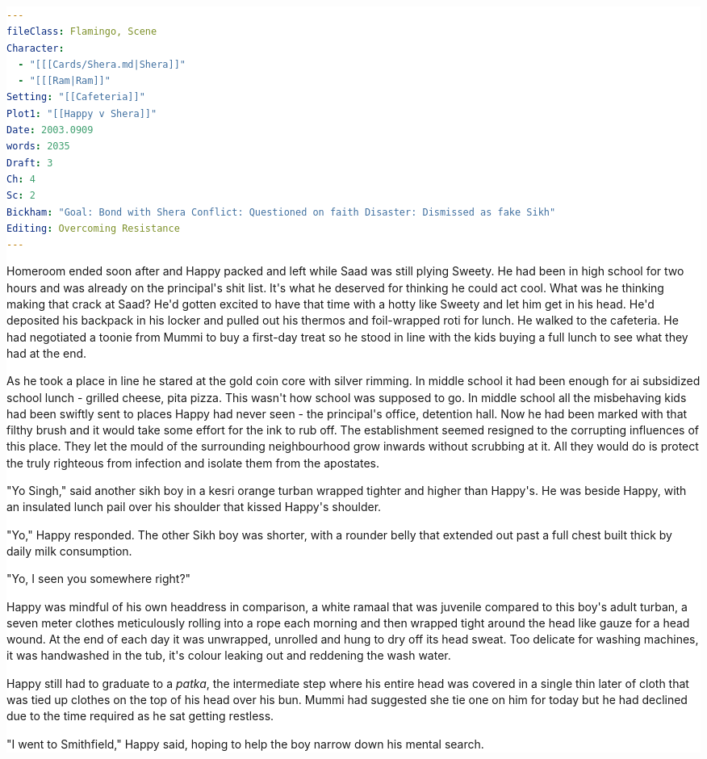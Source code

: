 ```yaml
---
fileClass: Flamingo, Scene
Character:
  - "[[[Cards/Shera.md|Shera]]"
  - "[[[Ram|Ram]]"
Setting: "[[Cafeteria]]"
Plot1: "[[Happy v Shera]]"
Date: 2003.0909
words: 2035
Draft: 3
Ch: 4
Sc: 2
Bickham: "Goal: Bond with Shera Conflict: Questioned on faith Disaster: Dismissed as fake Sikh"
Editing: Overcoming Resistance
---
```

Homeroom ended soon after and Happy packed and left while Saad was still plying Sweety. He had been in high school for two hours and was already on the principal's shit list. It's what he deserved for thinking he could act cool. What was he thinking making that crack at Saad? He'd gotten excited to have that time with a hotty like Sweety and let him get in his head. He'd deposited his backpack in his locker and pulled out his thermos and foil-wrapped roti for lunch. He walked to the cafeteria. He had negotiated a toonie from Mummi to buy a first-day treat so he stood in line with the kids buying a full lunch to see what they had at the end.

As he took a place in line he stared at the gold coin core with silver rimming. In middle school it had been enough for ai subsidized school lunch - grilled cheese, pita pizza. This wasn't how school was supposed to go. In middle school all the misbehaving kids had been swiftly sent to places Happy had never seen - the principal's office, detention hall. Now he had been marked with that filthy brush and it would take some effort for the ink to rub off. The establishment seemed resigned to the corrupting influences of this place. They let the mould of the surrounding neighbourhood grow inwards without scrubbing at it. All they would do is protect the truly righteous from infection and isolate them from the apostates.

"Yo Singh," said another sikh boy in a kesri orange turban wrapped tighter and higher than Happy's. He was beside Happy, with an insulated lunch pail over his shoulder that kissed Happy's shoulder.

"Yo," Happy responded. The other Sikh boy was shorter, with a rounder belly that extended out past a full chest built thick by daily milk consumption.

"Yo, I seen you somewhere right?"

Happy was mindful of his own headdress in comparison, a white ramaal that was juvenile compared to this boy's adult turban, a seven meter clothes meticulously rolling into a rope each morning and then wrapped tight around the head like gauze for a head wound. At the end of each day it was unwrapped, unrolled and hung to dry off its head sweat. Too delicate for washing machines, it was handwashed in the tub, it's colour leaking out and reddening the wash water.

Happy still had to graduate to a *patka*, the intermediate step where his entire head was covered in a single thin later of cloth that was tied up clothes on the top of his head over his bun. Mummi had suggested she tie one on him for today but he had declined due to the time required as he sat getting restless.

"I went to Smithfield," Happy said, hoping to help the boy narrow down his mental search.
